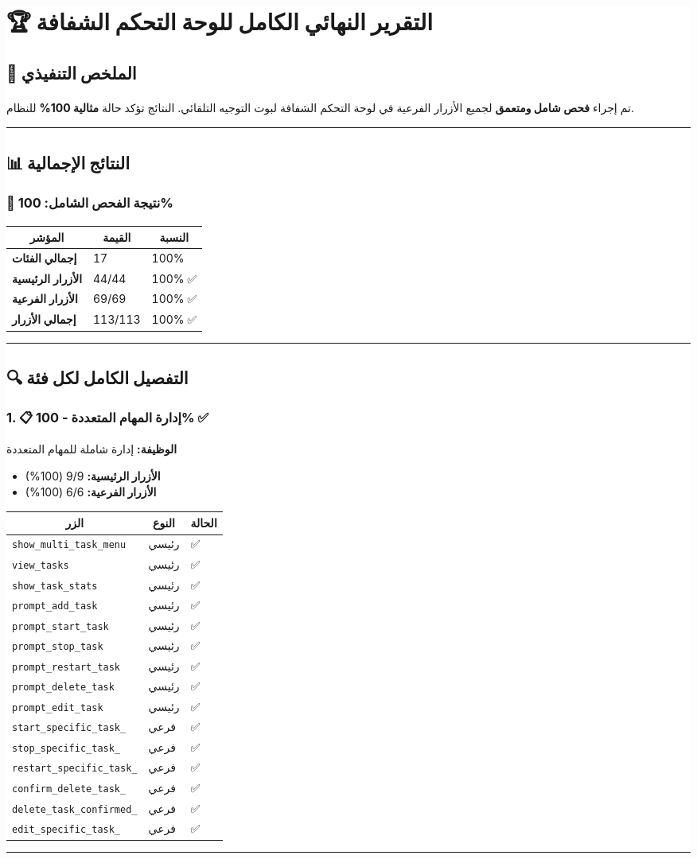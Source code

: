 # 🏆 التقرير النهائي الكامل للوحة التحكم الشفافة

## 🎯 الملخص التنفيذي

تم إجراء **فحص شامل ومتعمق** لجميع الأزرار الفرعية في لوحة التحكم الشفافة لبوت التوجيه التلقائي. النتائج تؤكد حالة **مثالية 100%** للنظام.

---

## 📊 النتائج الإجمالية

### 🎉 **نتيجة الفحص الشامل: 100%**

| المؤشر | القيمة | النسبة |
|---------|---------|---------|
| **إجمالي الفئات** | 17 | 100% |
| **الأزرار الرئيسية** | 44/44 | 100% ✅ |
| **الأزرار الفرعية** | 69/69 | 100% ✅ |
| **إجمالي الأزرار** | 113/113 | 100% ✅ |

---

## 🔍 التفصيل الكامل لكل فئة

### 1. 📋 **إدارة المهام المتعددة** - 100% ✅

**الوظيفة:** إدارة شاملة للمهام المتعددة
- **الأزرار الرئيسية:** 9/9 (100%)
- **الأزرار الفرعية:** 6/6 (100%)

| الزر | النوع | الحالة |
|------|-------|---------|
| `show_multi_task_menu` | رئيسي | ✅ |
| `view_tasks` | رئيسي | ✅ |
| `show_task_stats` | رئيسي | ✅ |
| `prompt_add_task` | رئيسي | ✅ |
| `prompt_start_task` | رئيسي | ✅ |
| `prompt_stop_task` | رئيسي | ✅ |
| `prompt_restart_task` | رئيسي | ✅ |
| `prompt_delete_task` | رئيسي | ✅ |
| `prompt_edit_task` | رئيسي | ✅ |
| `start_specific_task_` | فرعي | ✅ |
| `stop_specific_task_` | فرعي | ✅ |
| `restart_specific_task_` | فرعي | ✅ |
| `confirm_delete_task_` | فرعي | ✅ |
| `delete_task_confirmed_` | فرعي | ✅ |
| `edit_specific_task_` | فرعي | ✅ |

---